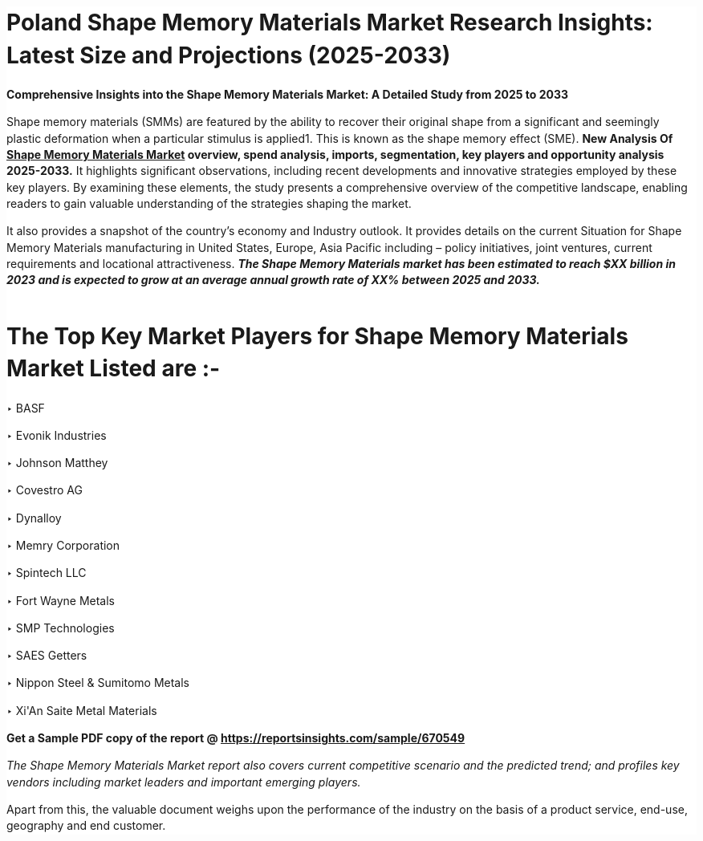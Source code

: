 # Poland Shape Memory Materials Market Research Insights: Latest Size and Projections (2025-2033)

<strong>Comprehensive Insights into the Shape Memory Materials Market: A Detailed Study from 2025 to 2033</strong>

Shape memory materials (SMMs) are featured by the ability to recover their original shape from a significant and seemingly plastic deformation when a particular stimulus is applied1. This is known as the shape memory effect (SME). <strong>New Analysis Of <a href=https://www.reportsinsights.com/sample/670549>Shape Memory Materials Market</a> overview, spend analysis, imports, segmentation, key players and opportunity analysis 2025-2033.</strong> It highlights significant observations, including recent developments and innovative strategies employed by these key players. By examining these elements, the study presents a comprehensive overview of the competitive landscape, enabling readers to gain valuable understanding of the strategies shaping the market.

It also provides a snapshot of the country’s economy and Industry outlook. It provides details on the current Situation for Shape Memory Materials manufacturing in United States, Europe, Asia Pacific including – policy initiatives, joint ventures, current requirements and locational attractiveness. <strong><em>The Shape Memory Materials market has been estimated to reach $XX billion in 2023 and is expected to grow at an average annual growth rate of XX% between 2025 and 2033.</em></strong>

# <strong>The Top Key Market Players for Shape Memory Materials Market Listed are :-</strong> 

‣ BASF

‣ Evonik Industries

‣ Johnson Matthey

‣ Covestro AG

‣ Dynalloy

‣ Memry Corporation

‣ Spintech LLC

‣ Fort Wayne Metals

‣ SMP Technologies

‣ SAES Getters

‣ Nippon Steel & Sumitomo Metals

‣ Xi&#39;An Saite Metal Materials

<strong>Get a Sample PDF copy of the report @ <a href=https://reportsinsights.com/sample/670549>https://reportsinsights.com/sample/670549</a></strong>

<em>The Shape Memory Materials Market report also covers current competitive scenario and the predicted trend; and profiles key vendors including market leaders and important emerging players.</em>

Apart from this, the valuable document weighs upon the performance of the industry on the basis of a product service, end-use, geography and end customer.
